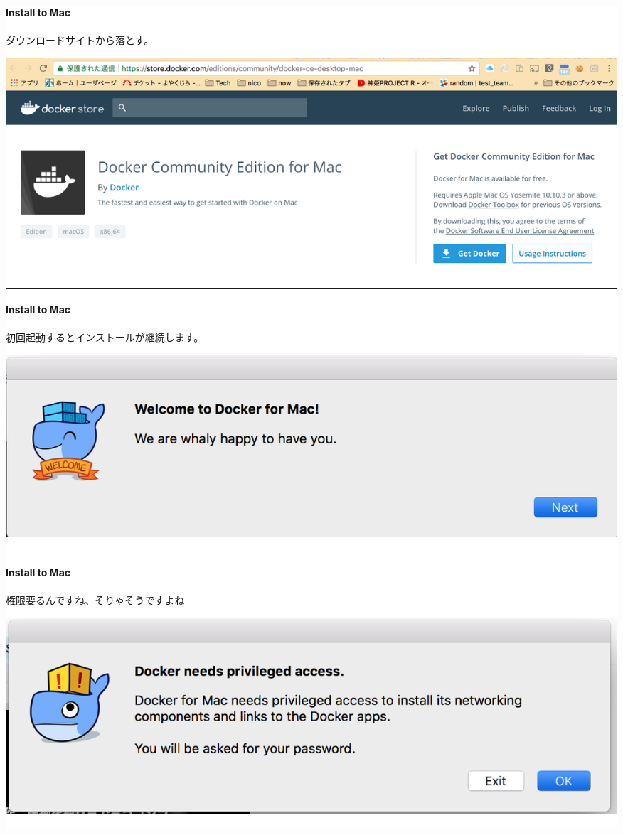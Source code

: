
#### Install to Mac

ダウンロードサイトから落とす。

![](1_3_download_site.png)

---

#### Install to Mac

初回起動するとインストールが継続します。

![](1_4_first_execution.png)

---

#### Install to Mac

権限要るんですね、そりゃそうですよね

![](1_5_need_priviledges.png)

---
